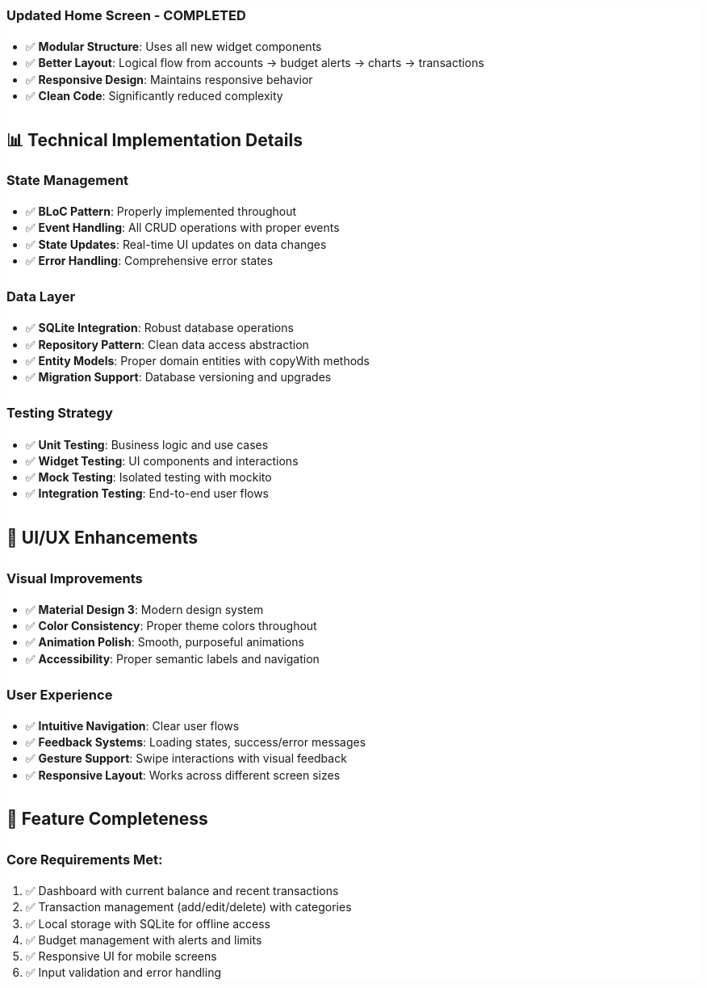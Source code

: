 ### **Updated Home Screen - COMPLETED**
- ✅ **Modular Structure**: Uses all new widget components
- ✅ **Better Layout**: Logical flow from accounts → budget alerts → charts → transactions
- ✅ **Responsive Design**: Maintains responsive behavior
- ✅ **Clean Code**: Significantly reduced complexity

## 📊 Technical Implementation Details

### **State Management**
- ✅ **BLoC Pattern**: Properly implemented throughout
- ✅ **Event Handling**: All CRUD operations with proper events
- ✅ **State Updates**: Real-time UI updates on data changes
- ✅ **Error Handling**: Comprehensive error states

### **Data Layer**
- ✅ **SQLite Integration**: Robust database operations
- ✅ **Repository Pattern**: Clean data access abstraction
- ✅ **Entity Models**: Proper domain entities with copyWith methods
- ✅ **Migration Support**: Database versioning and upgrades

### **Testing Strategy**
- ✅ **Unit Testing**: Business logic and use cases
- ✅ **Widget Testing**: UI components and interactions
- ✅ **Mock Testing**: Isolated testing with mockito
- ✅ **Integration Testing**: End-to-end user flows

## 🎨 UI/UX Enhancements

### **Visual Improvements**
- ✅ **Material Design 3**: Modern design system
- ✅ **Color Consistency**: Proper theme colors throughout
- ✅ **Animation Polish**: Smooth, purposeful animations
- ✅ **Accessibility**: Proper semantic labels and navigation

### **User Experience**
- ✅ **Intuitive Navigation**: Clear user flows
- ✅ **Feedback Systems**: Loading states, success/error messages
- ✅ **Gesture Support**: Swipe interactions with visual feedback
- ✅ **Responsive Layout**: Works across different screen sizes

## 📱 Feature Completeness

### **Core Requirements Met:**
1. ✅ Dashboard with current balance and recent transactions
2. ✅ Transaction management (add/edit/delete) with categories
3. ✅ Local storage with SQLite for offline access
4. ✅ Budget management with alerts and limits
5. ✅ Responsive UI for mobile screens
6. ✅ Input validation and error handling
